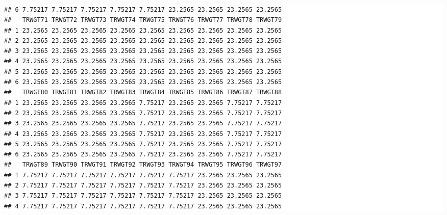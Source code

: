     ## 6 7.75217 7.75217 7.75217 7.75217 7.75217 23.2565 23.2565 23.2565 23.2565
    ##   TRWGT71 TRWGT72 TRWGT73 TRWGT74 TRWGT75 TRWGT76 TRWGT77 TRWGT78 TRWGT79
    ## 1 23.2565 23.2565 23.2565 23.2565 23.2565 23.2565 23.2565 23.2565 23.2565
    ## 2 23.2565 23.2565 23.2565 23.2565 23.2565 23.2565 23.2565 23.2565 23.2565
    ## 3 23.2565 23.2565 23.2565 23.2565 23.2565 23.2565 23.2565 23.2565 23.2565
    ## 4 23.2565 23.2565 23.2565 23.2565 23.2565 23.2565 23.2565 23.2565 23.2565
    ## 5 23.2565 23.2565 23.2565 23.2565 23.2565 23.2565 23.2565 23.2565 23.2565
    ## 6 23.2565 23.2565 23.2565 23.2565 23.2565 23.2565 23.2565 23.2565 23.2565
    ##   TRWGT80 TRWGT81 TRWGT82 TRWGT83 TRWGT84 TRWGT85 TRWGT86 TRWGT87 TRWGT88
    ## 1 23.2565 23.2565 23.2565 23.2565 7.75217 23.2565 23.2565 7.75217 7.75217
    ## 2 23.2565 23.2565 23.2565 23.2565 7.75217 23.2565 23.2565 7.75217 7.75217
    ## 3 23.2565 23.2565 23.2565 23.2565 7.75217 23.2565 23.2565 7.75217 7.75217
    ## 4 23.2565 23.2565 23.2565 23.2565 7.75217 23.2565 23.2565 7.75217 7.75217
    ## 5 23.2565 23.2565 23.2565 23.2565 7.75217 23.2565 23.2565 7.75217 7.75217
    ## 6 23.2565 23.2565 23.2565 23.2565 7.75217 23.2565 23.2565 7.75217 7.75217
    ##   TRWGT89 TRWGT90 TRWGT91 TRWGT92 TRWGT93 TRWGT94 TRWGT95 TRWGT96 TRWGT97
    ## 1 7.75217 7.75217 7.75217 7.75217 7.75217 7.75217 23.2565 23.2565 23.2565
    ## 2 7.75217 7.75217 7.75217 7.75217 7.75217 7.75217 23.2565 23.2565 23.2565
    ## 3 7.75217 7.75217 7.75217 7.75217 7.75217 7.75217 23.2565 23.2565 23.2565
    ## 4 7.75217 7.75217 7.75217 7.75217 7.75217 7.75217 23.2565 23.2565 23.2565